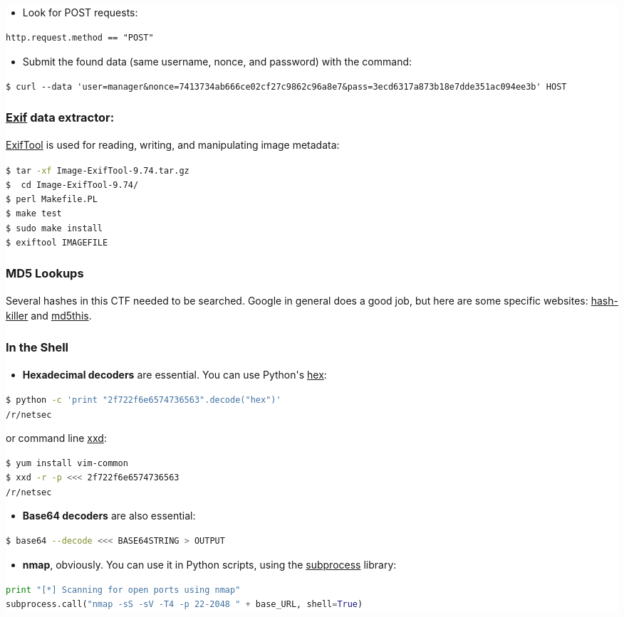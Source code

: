 * Look for POST requests:
```
http.request.method == "POST"
```
* Submit the found data (same username, nonce, and password) with the command:
```
$ curl --data 'user=manager&nonce=7413734ab666ce02cf27c9862c96a8e7&pass=3ecd6317a873b18e7dde351ac094ee3b' HOST
```


### [Exif] data extractor:

[ExifTool]  is used for reading, writing, and manipulating image metadata:
```sh
$ tar -xf Image-ExifTool-9.74.tar.gz
$  cd Image-ExifTool-9.74/
$ perl Makefile.PL
$ make test
$ sudo make install
$ exiftool IMAGEFILE
```

### MD5 Lookups

Several hashes in this CTF needed to be searched. Google in general does a good job, but here are some specific websites: [hash-killer] and [md5this].


[hash-killer]: http://hash-killer.com/
[md5this]: http://www.md5this.com/


### In the Shell

* **Hexadecimal decoders** are essential. You can use Python's [hex](https://docs.python.org/2/library/functions.html#hex):

```sh
$ python -c 'print "2f722f6e6574736563".decode("hex")'
/r/netsec
```

or command line [xxd]:

```sh
$ yum install vim-common
$ xxd -r -p <<< 2f722f6e6574736563
/r/netsec
```

* **Base64 decoders** are also essential:

```sh
$ base64 --decode <<< BASE64STRING > OUTPUT
```

* **nmap**, obviously. You can use it in Python scripts, using the [subprocess](https://docs.python.org/2/library/subprocess.html) library:
```python
print "[*] Scanning for open ports using nmap"
subprocess.call("nmap -sS -sV -T4 -p 22-2048 " + base_URL, shell=True)
```


[CTF write-ups git repo]: https://github.com/ctfs/write-ups/tree/master/d-ctf-2014/
[DEFCAMP CTF Quals]: http://dctf.defcamp.ro/challs
[Remote File Inclusion]: http://projects.webappsec.org/w/page/13246955/Remote%20File%20Inclusion
[TimThumb]: https://code.google.com/p/timthumb/
[CSRF]: https://www.owasp.org/index.php/Cross-Site_Request_Forgery_(CSRF)
[XSS]: https://www.owasp.org/index.php/Cross-site_Scripting_(XSS)
[1337day]: http://1337day.com/exploit/3256
[several vulnerabilities]: http://web.nvd.nist.gov/view/vuln/detail?vulnId=CVE-2008-2961
[this exploit-db]: http://www.exploit-db.com/exploits/28128/
[CMS Mini]: http://www.mini-print.com/
[several vulnerabilities]: http://www.exploit-db.com/exploits/33030/
[remote code execution]: https://www.owasp.org/index.php/PHP_Top_5#P1:_Remote_Code_Execution
[can be seen here]: http://www.exploit-db.com/exploits/33070/
[exploit-db]: http://www.exploit-db.com/exploits/33990/
[1337day]: http://en.1337day.com/exploit/22391
[packet storm]: http://packetstormsecurity.com/files/127364/Gitlist-Unauthenticated-Remote-Command-Execution.html
[hatriot]: http://hatriot.github.io/blog/2014/06/29/gitlist-rce/
[command injection]: http://cwe.mitre.org/data/definitions/77.html
[allowing remote attackers to execute arbitrary commands via shell]: http://www.websecuritywatch.com/arbitrary-command-execution-in-gitlist/
[Gitlist]: http://gitlist.org/
[here]: https://github.com/ctfs/write-ups/tree/master/d-ctf-2014/web-400
[unoconv]: http://linux.die.net/man/1/unoconv
[LibreOffice]: http://www.libreoffice.org/
[soffice.bin]: http://www.processlibrary.com/en/directory/files/soffice/66728/
[Railio 4.2]: http://www.getrailo.org/
[ColdFusion]: http://en.wikipedia.org/wiki/Adobe_ColdFusion
[Adobe ColdFusion 11]: http://www.adobe.com/products/coldfusion-family.html
[this]: https://github.com/ctfs/write-ups/tree/master/d-ctf-2014/web-400
[HTML URL Encoding]: http://www.w3schools.com/tags/ref_urlencode.asp
[jumpespjump]: http://jumpespjump.blogspot.com/2014/03/attacking-adobe-coldfusion.html
[kaoticcreations]: http://kaoticcreations.blogspot.com/2012/11/hacking-cold-fusion-servers-part-i.html
[cyberguerilla]: https://www.cyberguerrilla.org/blog/?p=18275
[vulnerable to a variety of attacks]: http://www.intelligentexploit.com/view-details.html?id=12750
[gnucitizen]: http://www.gnucitizen.org/blog/coldfusion-directory-traversal-faq-cve-2010-2861/
[hexale]: http://hexale.blogspot.com/2008/07/how-to-decrypt-coldfusion-datasource.html
[infointox]: http://www.infointox.net/?p=59
[directory traversal]: https://www.owasp.org/index.php/Path_Traversal
[500]: http://en.wikipedia.org/wiki/List_of_HTTP_status_codes
[blackhatlib]: http://www.blackhatlibrary.net/Coldfusion_hacking
[paranoia.jar]: https://ccrma.stanford.edu/~eberdahl/Projects/Paranoia/
[Burp]: http://portswigger.net/burp/
[Tamper Data]: https://addons.mozilla.org/en-US/firefox/addon/tamper-data/
[tcpdump]: http://linux.die.net/man/8/tcpdump
[ExifTool]: http://www.sno.phy.queensu.ca/~phil/exiftool/index.html
[Exif]: http://en.wikipedia.org/wiki/Exchangeable_image_file_format
[writeups]: https://github.com/ctfs/write-ups/tree/master/d-ctf-2014/misc-100
[xxd]: http://linuxcommand.org/man_pages/xxd1.html
[Natas post]: http://bt3gl.github.io/exploiting-the-web-in-20-lessons-natas.html